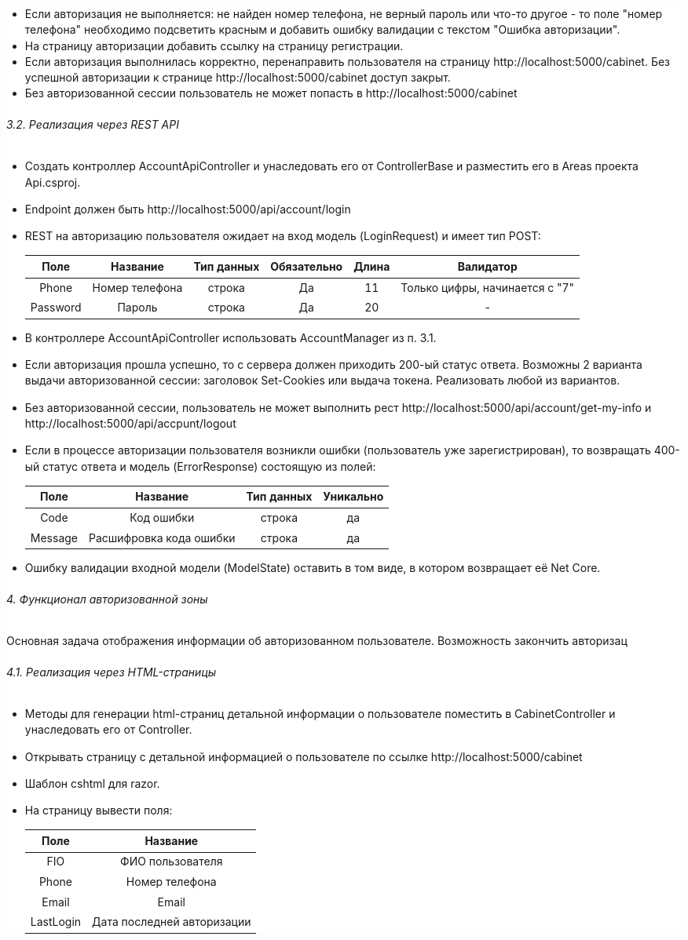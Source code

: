   - Если авторизация не выполняется: не найден номер телефона, не верный пароль или что-то другое - то поле "номер телефона" необходимо подсветить красным и добавить ошибку валидации с текстом "Ошибка авторизации".
  - На страницу авторизации добавить ссылку на страницу регистрации.
  - Если авторизация выполнилась корректно, перенаправить пользователя на страницу http://localhost:5000/cabinet. Без успешной авторизации к странице http://localhost:5000/cabinet доступ закрыт.
  - Без авторизованной сессии пользователь не может попасть в http://localhost:5000/cabinet 
###### 3.2. Реализация через REST API
  - Создать контроллер AccountApiController и унаследовать его от ControllerBase и разместить его в Areas проекта Api.csproj.
  - Endpoint должен быть http://localhost:5000/api/account/login
  - REST на авторизацию пользователя ожидает на вход модель (LoginRequest) и имеет тип POST:

    | Поле | Название | Тип данных | Обязательно | Длина | Валидатор |
    | :---: | :---: | :---: | :---: | :---: | :---: |
    | Phone | Номер телефона | строка | Да | 11 | Только цифры, начинается с "7" |
    | Password | Пароль | строка | Да | 20 | - |
    
  - В контроллере AccountApiController использовать AccountManager из п. 3.1.
  - Если авторизация прошла успешно, то с сервера должен приходить 200-ый статус ответа. Возможны 2 варианта выдачи авторизованной сессии: заголовок Set-Cookies или выдача токена. Реализовать любой из вариантов. 
  - Без авторизованной сессии, пользователь не может выполнить рест http://localhost:5000/api/account/get-my-info и http://localhost:5000/api/accpunt/logout
  - Если в процессе авторизации пользователя возникли ошибки (пользователь уже зарегистрирован), то возвращать 400-ый статус ответа и модель (ErrorResponse) состоящую из полей:
 
    | Поле | Название | Тип данных | Уникально |
    | :---: | :---: | :---: | :---: |
    | Code | Код ошибки | строка | да |
    | Message | Расшифровка кода ошибки | строка | да |
  
  - Ошибку валидации входной модели (ModelState) оставить в том виде, в котором возвращает её Net Core. 
###### 4. Функционал авторизованной зоны
Основная задача отображения информации об авторизованном пользователе. Возможность закончить авторизац
###### 4.1. Реализация через HTML-страницы
  - Методы для генерации html-страниц детальной информации о пользователе поместить в CabinetController и унаследовать его от Controller.
  - Открывать страницу с детальной информацией о пользователе по ссылке http://localhost:5000/cabinet
  - Шаблон cshtml для razor.
  - На страницу вывести поля: 

    | Поле | Название |
    | :---: | :---: |
    | FIO | ФИО пользователя |
    | Phone | Номер телефона |
    | Email | Email |
    | LastLogin | Дата последней авторизации |
    